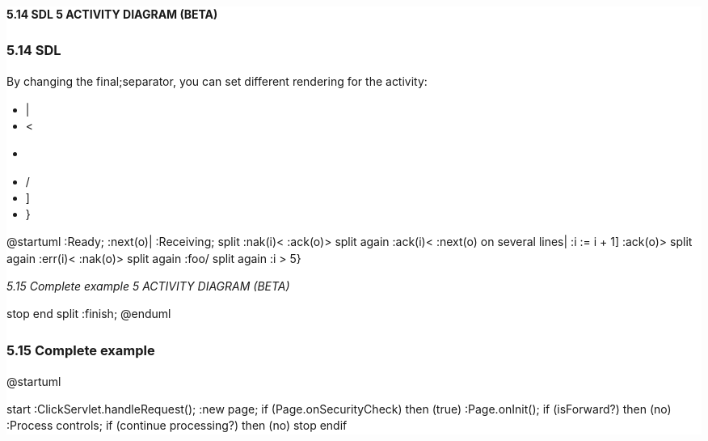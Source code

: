 
#### 5.14 SDL 5 ACTIVITY DIAGRAM (BETA)

### 5.14 SDL

By changing the final;separator, you can set different rendering for the activity:

- |
- <
- >
- /
- ]
- }

@startuml
:Ready;
:next(o)|
:Receiving;
split
:nak(i)<
:ack(o)>
split again
:ack(i)<
:next(o)
on several lines|
:i := i + 1]
:ack(o)>
split again
:err(i)<
:nak(o)>
split again
:foo/
split again
:i > 5}


_5.15 Complete example 5 ACTIVITY DIAGRAM (BETA)_

stop
end split
:finish;
@enduml

### 5.15 Complete example

@startuml

start
:ClickServlet.handleRequest();
:new page;
if (Page.onSecurityCheck) then (true)
:Page.onInit();
if (isForward?) then (no)
:Process controls;
if (continue processing?) then (no)
stop
endif
